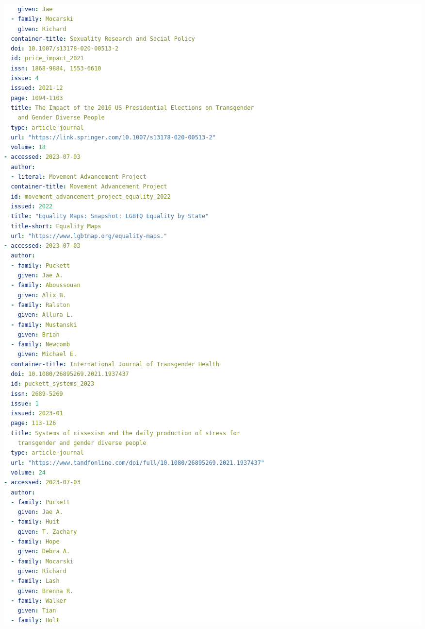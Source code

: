 ```yaml
    given: Jae
  - family: Mocarski
    given: Richard
  container-title: Sexuality Research and Social Policy
  doi: 10.1007/s13178-020-00513-2
  id: price_impact_2021
  issn: 1868-9884, 1553-6610
  issue: 4
  issued: 2021-12
  page: 1094-1103
  title: The Impact of the 2016 US Presidential Elections on Transgender
    and Gender Diverse People
  type: article-journal
  url: "https://link.springer.com/10.1007/s13178-020-00513-2"
  volume: 18
- accessed: 2023-07-03
  author:
  - literal: Movement Advancement Project
  container-title: Movement Advancement Project
  id: movement_advancement_project_equality_2022
  issued: 2022
  title: "Equality Maps: Snapshot: LGBTQ Equality by State"
  title-short: Equality Maps
  url: "https://www.lgbtmap.org/equality-maps."
- accessed: 2023-07-03
  author:
  - family: Puckett
    given: Jae A.
  - family: Aboussouan
    given: Alix B.
  - family: Ralston
    given: Allura L.
  - family: Mustanski
    given: Brian
  - family: Newcomb
    given: Michael E.
  container-title: International Journal of Transgender Health
  doi: 10.1080/26895269.2021.1937437
  id: puckett_systems_2023
  issn: 2689-5269
  issue: 1
  issued: 2023-01
  page: 113-126
  title: Systems of cissexism and the daily production of stress for
    transgender and gender diverse people
  type: article-journal
  url: "https://www.tandfonline.com/doi/full/10.1080/26895269.2021.1937437"
  volume: 24
- accessed: 2023-07-03
  author:
  - family: Puckett
    given: Jae A.
  - family: Huit
    given: T. Zachary
  - family: Hope
    given: Debra A.
  - family: Mocarski
    given: Richard
  - family: Lash
    given: Brenna R.
  - family: Walker
    given: Tian
  - family: Holt
```